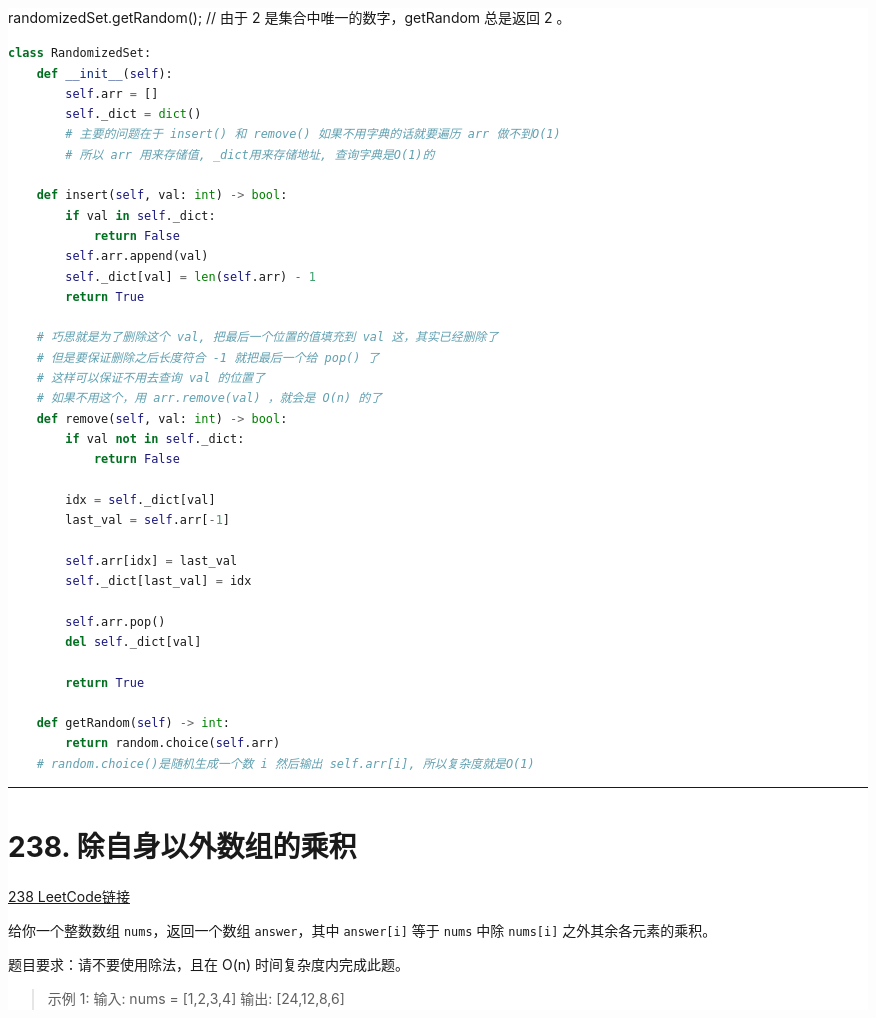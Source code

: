 randomizedSet.getRandom(); // 由于 2 是集合中唯一的数字，getRandom 总是返回 2 。

```python
class RandomizedSet:
    def __init__(self):
        self.arr = []
        self._dict = dict()
        # 主要的问题在于 insert() 和 remove() 如果不用字典的话就要遍历 arr 做不到O(1)
        # 所以 arr 用来存储值, _dict用来存储地址, 查询字典是O(1)的

    def insert(self, val: int) -> bool:
        if val in self._dict:
            return False
        self.arr.append(val)
        self._dict[val] = len(self.arr) - 1
        return True

    # 巧思就是为了删除这个 val, 把最后一个位置的值填充到 val 这，其实已经删除了
    # 但是要保证删除之后长度符合 -1 就把最后一个给 pop() 了
    # 这样可以保证不用去查询 val 的位置了
    # 如果不用这个，用 arr.remove(val) ，就会是 O(n) 的了
    def remove(self, val: int) -> bool:
        if val not in self._dict:
            return False
        
        idx = self._dict[val]
        last_val = self.arr[-1]

        self.arr[idx] = last_val
        self._dict[last_val] = idx

        self.arr.pop()
        del self._dict[val]
        
        return True

    def getRandom(self) -> int:
        return random.choice(self.arr)
    # random.choice()是随机生成一个数 i 然后输出 self.arr[i], 所以复杂度就是O(1)
```

---

# 238. 除自身以外数组的乘积
[238 LeetCode链接](https://leetcode.cn/problems/product-of-array-except-self)

给你一个整数数组 `nums`，返回一个数组 `answer`，其中 `answer[i]` 等于 `nums` 中除 `nums[i]` 之外其余各元素的乘积。

题目要求：请不要使用除法，且在 O(n) 时间复杂度内完成此题。

>示例 1:
输入: nums = [1,2,3,4]
输出: [24,12,8,6]
